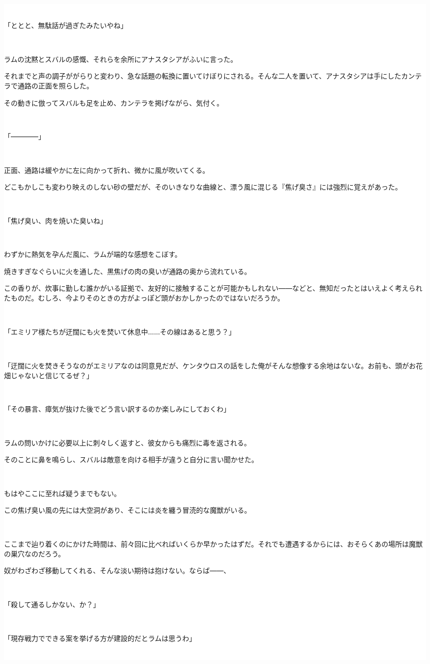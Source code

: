 　

「ととと、無駄話が過ぎたみたいやね」

　

ラムの沈黙とスバルの感慨、それらを余所にアナスタシアがふいに言った。

それまでと声の調子ががらりと変わり、急な話題の転換に置いてけぼりにされる。そんな二人を置いて、アナスタシアは手にしたカンテラで通路の正面を照らした。

その動きに倣ってスバルも足を止め、カンテラを掲げながら、気付く。

　

「――――」

　

正面、通路は緩やかに左に向かって折れ、微かに風が吹いてくる。

どこもかしこも変わり映えのしない砂の壁だが、そのいきなりな曲線と、漂う風に混じる『焦げ臭さ』には強烈に覚えがあった。

　

「焦げ臭い、肉を焼いた臭いね」

　

わずかに熱気を孕んだ風に、ラムが端的な感想をこぼす。

焼きすぎなぐらいに火を通した、黒焦げの肉の臭いが通路の奥から流れている。

この香りが、炊事に勤しむ誰かがいる証拠で、友好的に接触することが可能かもしれない――などと、無知だったとはいえよく考えられたものだ。むしろ、今よりそのときの方がよっぽど頭がおかしかったのではないだろうか。

　

「エミリア様たちが迂闊にも火を焚いて休息中……その線はあると思う？」

　

「迂闊に火を焚きそうなのがエミリアなのは同意見だが、ケンタウロスの話をした俺がそんな想像する余地はないな。お前も、頭がお花畑じゃないと信じてるぜ？」

　

「その暴言、瘴気が抜けた後でどう言い訳するのか楽しみにしておくわ」

　

ラムの問いかけに必要以上に刺々しく返すと、彼女からも痛烈に毒を返される。

そのことに鼻を鳴らし、スバルは敵意を向ける相手が違うと自分に言い聞かせた。

　

もはやここに至れば疑うまでもない。

この焦げ臭い風の先には大空洞があり、そこには炎を纏う冒涜的な魔獣がいる。

　

ここまで辿り着くのにかけた時間は、前々回に比べればいくらか早かったはずだ。それでも遭遇するからには、おそらくあの場所は魔獣の巣穴なのだろう。

奴がわざわざ移動してくれる、そんな淡い期待は抱けない。ならば――、

　

「殺して通るしかない、か？」

　

「現存戦力でできる案を挙げる方が建設的だとラムは思うわ」

　